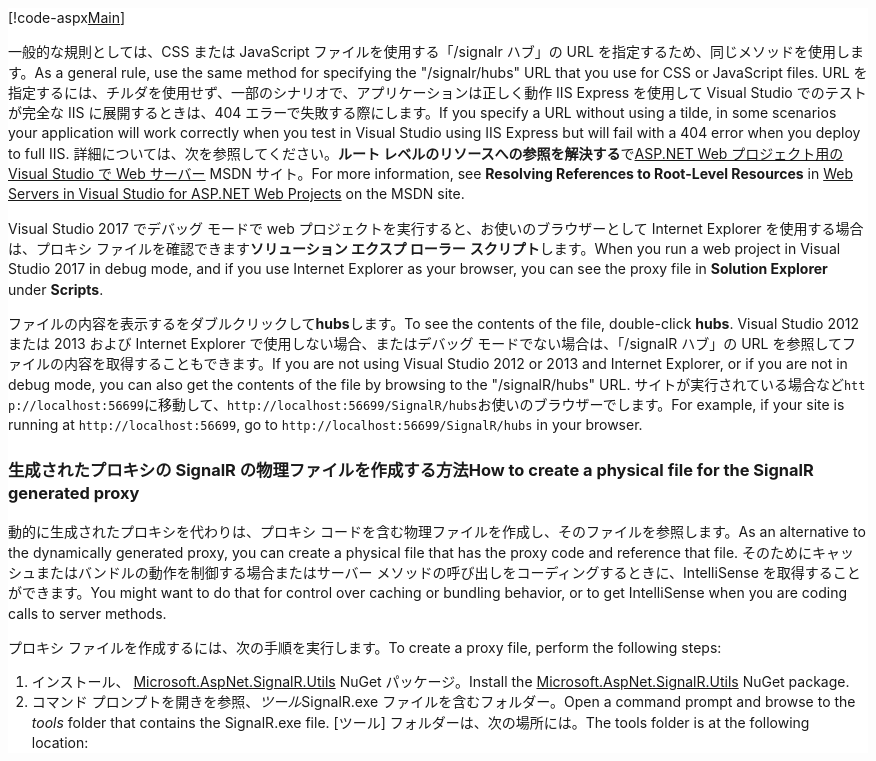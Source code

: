 [!code-aspx[Main](hubs-api-guide-javascript-client/samples/sample7.aspx)]

<span data-ttu-id="0f190-174">一般的な規則としては、CSS または JavaScript ファイルを使用する「/signalr ハブ」の URL を指定するため、同じメソッドを使用します。</span><span class="sxs-lookup"><span data-stu-id="0f190-174">As a general rule, use the same method for specifying the "/signalr/hubs" URL that you use for CSS or JavaScript files.</span></span> <span data-ttu-id="0f190-175">URL を指定するには、チルダを使用せず、一部のシナリオで、アプリケーションは正しく動作 IIS Express を使用して Visual Studio でのテストが完全な IIS に展開するときは、404 エラーで失敗する際にします。</span><span class="sxs-lookup"><span data-stu-id="0f190-175">If you specify a URL without using a tilde, in some scenarios your application will work correctly when you test in Visual Studio using IIS Express but will fail with a 404 error when you deploy to full IIS.</span></span> <span data-ttu-id="0f190-176">詳細については、次を参照してください。**ルート レベルのリソースへの参照を解決する**で[ASP.NET Web プロジェクト用の Visual Studio で Web サーバー](https://msdn.microsoft.com/library/58wxa9w5.aspx) MSDN サイト。</span><span class="sxs-lookup"><span data-stu-id="0f190-176">For more information, see **Resolving References to Root-Level Resources** in [Web Servers in Visual Studio for ASP.NET Web Projects](https://msdn.microsoft.com/library/58wxa9w5.aspx) on the MSDN site.</span></span>

<span data-ttu-id="0f190-177">Visual Studio 2017 でデバッグ モードで web プロジェクトを実行すると、お使いのブラウザーとして Internet Explorer を使用する場合は、プロキシ ファイルを確認できます**ソリューション エクスプ ローラー** **スクリプト**します。</span><span class="sxs-lookup"><span data-stu-id="0f190-177">When you run a web project in Visual Studio 2017 in debug mode, and if you use Internet Explorer as your browser, you can see the proxy file in **Solution Explorer** under **Scripts**.</span></span>

<span data-ttu-id="0f190-178">ファイルの内容を表示するをダブルクリックして**hubs**します。</span><span class="sxs-lookup"><span data-stu-id="0f190-178">To see the contents of the file, double-click **hubs**.</span></span> <span data-ttu-id="0f190-179">Visual Studio 2012 または 2013 および Internet Explorer で使用しない場合、またはデバッグ モードでない場合は、「/signalR ハブ」の URL を参照してファイルの内容を取得することもできます。</span><span class="sxs-lookup"><span data-stu-id="0f190-179">If you are not using Visual Studio 2012 or 2013 and Internet Explorer, or if you are not in debug mode, you can also get the contents of the file by browsing to the "/signalR/hubs" URL.</span></span> <span data-ttu-id="0f190-180">サイトが実行されている場合など`http://localhost:56699`に移動して、`http://localhost:56699/SignalR/hubs`お使いのブラウザーでします。</span><span class="sxs-lookup"><span data-stu-id="0f190-180">For example, if your site is running at `http://localhost:56699`, go to `http://localhost:56699/SignalR/hubs` in your browser.</span></span>

<a id="manualproxy"></a>

### <a name="how-to-create-a-physical-file-for-the-signalr-generated-proxy"></a><span data-ttu-id="0f190-181">生成されたプロキシの SignalR の物理ファイルを作成する方法</span><span class="sxs-lookup"><span data-stu-id="0f190-181">How to create a physical file for the SignalR generated proxy</span></span>

<span data-ttu-id="0f190-182">動的に生成されたプロキシを代わりは、プロキシ コードを含む物理ファイルを作成し、そのファイルを参照します。</span><span class="sxs-lookup"><span data-stu-id="0f190-182">As an alternative to the dynamically generated proxy, you can create a physical file that has the proxy code and reference that file.</span></span> <span data-ttu-id="0f190-183">そのためにキャッシュまたはバンドルの動作を制御する場合またはサーバー メソッドの呼び出しをコーディングするときに、IntelliSense を取得することができます。</span><span class="sxs-lookup"><span data-stu-id="0f190-183">You might want to do that for control over caching or bundling behavior, or to get IntelliSense when you are coding calls to server methods.</span></span>

<span data-ttu-id="0f190-184">プロキシ ファイルを作成するには、次の手順を実行します。</span><span class="sxs-lookup"><span data-stu-id="0f190-184">To create a proxy file, perform the following steps:</span></span>

1. <span data-ttu-id="0f190-185">インストール、 [Microsoft.AspNet.SignalR.Utils](https://nuget.org/packages/Microsoft.AspNet.SignalR.Utils/) NuGet パッケージ。</span><span class="sxs-lookup"><span data-stu-id="0f190-185">Install the [Microsoft.AspNet.SignalR.Utils](https://nuget.org/packages/Microsoft.AspNet.SignalR.Utils/) NuGet package.</span></span>
2. <span data-ttu-id="0f190-186">コマンド プロンプトを開きを参照、*ツール*SignalR.exe ファイルを含むフォルダー。</span><span class="sxs-lookup"><span data-stu-id="0f190-186">Open a command prompt and browse to the *tools* folder that contains the SignalR.exe file.</span></span> <span data-ttu-id="0f190-187">[ツール] フォルダーは、次の場所には。</span><span class="sxs-lookup"><span data-stu-id="0f190-187">The tools folder is at the following location:</span></span>
